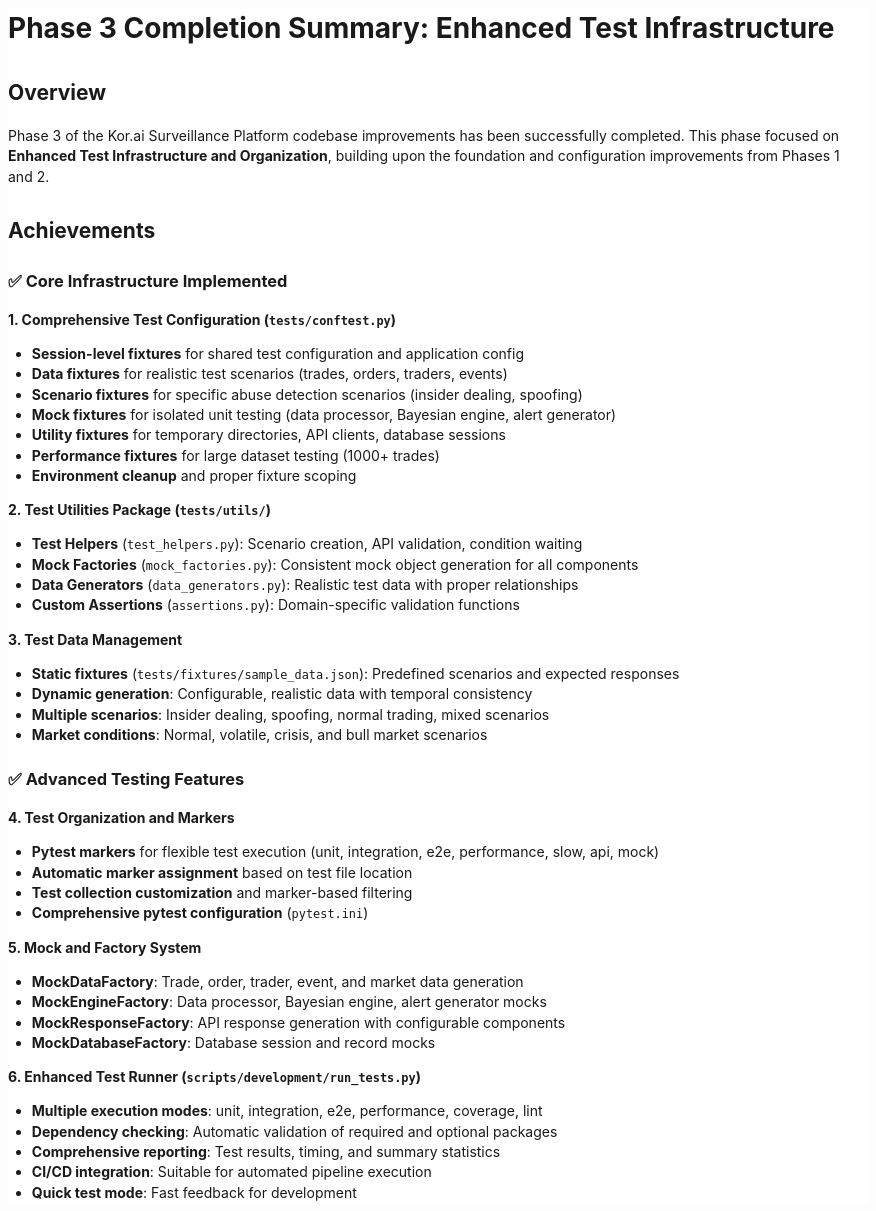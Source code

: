 # Phase 3 Completion Summary: Enhanced Test Infrastructure

## Overview

Phase 3 of the Kor.ai Surveillance Platform codebase improvements has been successfully completed. This phase focused on **Enhanced Test Infrastructure and Organization**, building upon the foundation and configuration improvements from Phases 1 and 2.

## Achievements

### ✅ Core Infrastructure Implemented

**1. Comprehensive Test Configuration (`tests/conftest.py`)**
- **Session-level fixtures** for shared test configuration and application config
- **Data fixtures** for realistic test scenarios (trades, orders, traders, events)
- **Scenario fixtures** for specific abuse detection scenarios (insider dealing, spoofing)
- **Mock fixtures** for isolated unit testing (data processor, Bayesian engine, alert generator)
- **Utility fixtures** for temporary directories, API clients, database sessions
- **Performance fixtures** for large dataset testing (1000+ trades)
- **Environment cleanup** and proper fixture scoping

**2. Test Utilities Package (`tests/utils/`)**
- **Test Helpers** (`test_helpers.py`): Scenario creation, API validation, condition waiting
- **Mock Factories** (`mock_factories.py`): Consistent mock object generation for all components
- **Data Generators** (`data_generators.py`): Realistic test data with proper relationships
- **Custom Assertions** (`assertions.py`): Domain-specific validation functions

**3. Test Data Management**
- **Static fixtures** (`tests/fixtures/sample_data.json`): Predefined scenarios and expected responses
- **Dynamic generation**: Configurable, realistic data with temporal consistency
- **Multiple scenarios**: Insider dealing, spoofing, normal trading, mixed scenarios
- **Market conditions**: Normal, volatile, crisis, and bull market scenarios

### ✅ Advanced Testing Features

**4. Test Organization and Markers**
- **Pytest markers** for flexible test execution (unit, integration, e2e, performance, slow, api, mock)
- **Automatic marker assignment** based on test file location
- **Test collection customization** and marker-based filtering
- **Comprehensive pytest configuration** (`pytest.ini`)

**5. Mock and Factory System**
- **MockDataFactory**: Trade, order, trader, event, and market data generation
- **MockEngineFactory**: Data processor, Bayesian engine, alert generator mocks
- **MockResponseFactory**: API response generation with configurable components
- **MockDatabaseFactory**: Database session and record mocks

**6. Enhanced Test Runner (`scripts/development/run_tests.py`)**
- **Multiple execution modes**: unit, integration, e2e, performance, coverage, lint
- **Dependency checking**: Automatic validation of required and optional packages
- **Comprehensive reporting**: Test results, timing, and summary statistics
- **CI/CD integration**: Suitable for automated pipeline execution
- **Quick test mode**: Fast feedback for development
